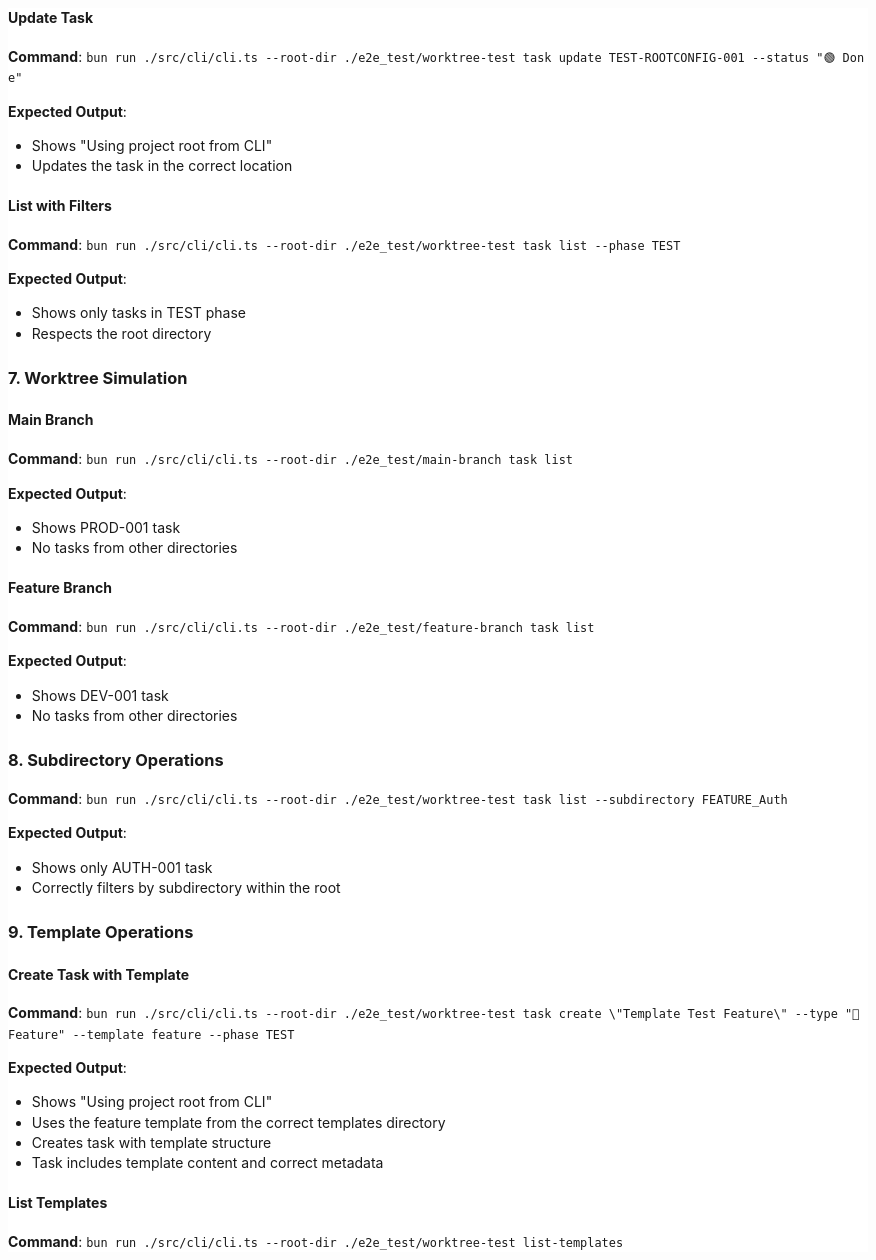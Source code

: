 #### Update Task
**Command**: `bun run ./src/cli/cli.ts --root-dir ./e2e_test/worktree-test task update TEST-ROOTCONFIG-001 --status "🟢 Done"`

**Expected Output**:
- Shows "Using project root from CLI"
- Updates the task in the correct location

#### List with Filters
**Command**: `bun run ./src/cli/cli.ts --root-dir ./e2e_test/worktree-test task list --phase TEST`

**Expected Output**:
- Shows only tasks in TEST phase
- Respects the root directory

### 7. Worktree Simulation

#### Main Branch
**Command**: `bun run ./src/cli/cli.ts --root-dir ./e2e_test/main-branch task list`

**Expected Output**:
- Shows PROD-001 task
- No tasks from other directories

#### Feature Branch
**Command**: `bun run ./src/cli/cli.ts --root-dir ./e2e_test/feature-branch task list`

**Expected Output**:
- Shows DEV-001 task
- No tasks from other directories

### 8. Subdirectory Operations

**Command**: `bun run ./src/cli/cli.ts --root-dir ./e2e_test/worktree-test task list --subdirectory FEATURE_Auth`

**Expected Output**:
- Shows only AUTH-001 task
- Correctly filters by subdirectory within the root

### 9. Template Operations

#### Create Task with Template
**Command**: `bun run ./src/cli/cli.ts --root-dir ./e2e_test/worktree-test task create \"Template Test Feature\" --type "🌟 Feature" --template feature --phase TEST`

**Expected Output**:
- Shows "Using project root from CLI"
- Uses the feature template from the correct templates directory
- Creates task with template structure
- Task includes template content and correct metadata

#### List Templates
**Command**: `bun run ./src/cli/cli.ts --root-dir ./e2e_test/worktree-test list-templates`
